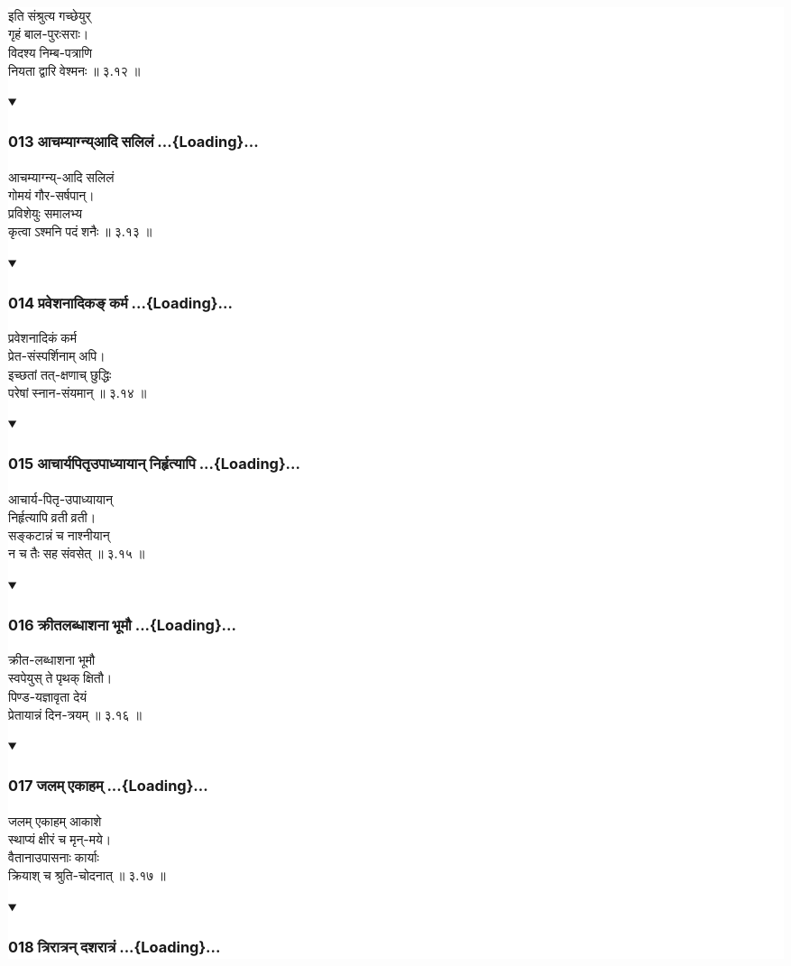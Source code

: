 इति संश्रुत्य गच्छेयुर्  
गृहं बाल-पुरःसराः।  
विदश्य निम्ब-पत्राणि  
नियता द्वारि वेश्मनः  ॥ ३.१२ ॥
</details>
</div>
<div class="js_include" includetitle="true" newlevelforh1="3" unfilled url="/kalpAntaram/smRtiH/yAjJNavalkyaH/mUlam/03_prAyashchittam/1_Ashaucha-prakaraNam/013_AchamyAgnyAdi_salilaM.md">
<details open><summary><h3>013 आचम्याग्न्य्आदि सलिलं ...{Loading}...</h3></summary>

आचम्याग्न्य्-आदि सलिलं  
गोमयं गौर-सर्षपान्।  
प्रविशेयुः समालभ्य  
कृत्वा ऽश्मनि पदं शनैः  ॥ ३.१३ ॥
</details>
</div>
<div class="js_include" includetitle="true" newlevelforh1="3" unfilled url="/kalpAntaram/smRtiH/yAjJNavalkyaH/mUlam/03_prAyashchittam/1_Ashaucha-prakaraNam/014_praveshanAdika~N_karma.md">
<details open><summary><h3>014 प्रवेशनादिकङ् कर्म ...{Loading}...</h3></summary>

प्रवेशनादिकं कर्म  
प्रेत-संस्पर्शिनाम् अपि।  
इच्छतां तत्-क्षणाच् छुद्धिः  
परेषां स्नान-संयमान्  ॥ ३.१४ ॥
</details>
</div>
<div class="js_include" includetitle="true" newlevelforh1="3" unfilled url="/kalpAntaram/smRtiH/yAjJNavalkyaH/mUlam/03_prAyashchittam/1_Ashaucha-prakaraNam/015_AchAryapitRupAdhyAyAn_nirhRtyApi.md">
<details open><summary><h3>015 आचार्यपितृउपाध्यायान् निर्हृत्यापि ...{Loading}...</h3></summary>

आचार्य-पितृ-उपाध्यायान्  
निर्हृत्यापि व्रती व्रती।  
सङ्कटान्नं च नाश्नीयान्  
न च तैः सह संवसेत्  ॥ ३.१५ ॥
</details>
</div>
<div class="js_include" includetitle="true" newlevelforh1="3" unfilled url="/kalpAntaram/smRtiH/yAjJNavalkyaH/mUlam/03_prAyashchittam/1_Ashaucha-prakaraNam/016_krItalabdhAshanA_bhUmau.md">
<details open><summary><h3>016 क्रीतलब्धाशना भूमौ ...{Loading}...</h3></summary>

क्रीत-लब्धाशना भूमौ  
स्वपेयुस् ते पृथक् क्षितौ।  
पिण्ड-यज्ञावृता देयं  
प्रेतायान्नं दिन-त्रयम्  ॥ ३.१६ ॥
</details>
</div>
<div class="js_include" includetitle="true" newlevelforh1="3" unfilled url="/kalpAntaram/smRtiH/yAjJNavalkyaH/mUlam/03_prAyashchittam/1_Ashaucha-prakaraNam/017_jalam_ekAham.md">
<details open><summary><h3>017 जलम् एकाहम् ...{Loading}...</h3></summary>

जलम् एकाहम् आकाशे  
स्थाप्यं क्षीरं च मृन्-मये।  
वैतानाउपासनाः कार्याः  
क्रियाश् च श्रुति-चोदनात्   ॥ ३.१७ ॥
</details>
</div>
<div class="js_include" includetitle="true" newlevelforh1="3" unfilled url="/kalpAntaram/smRtiH/yAjJNavalkyaH/mUlam/03_prAyashchittam/1_Ashaucha-prakaraNam/018_trirAtran_dasharAtraM.md">
<details open><summary><h3>018 त्रिरात्रन् दशरात्रं ...{Loading}...</h3></summary>
